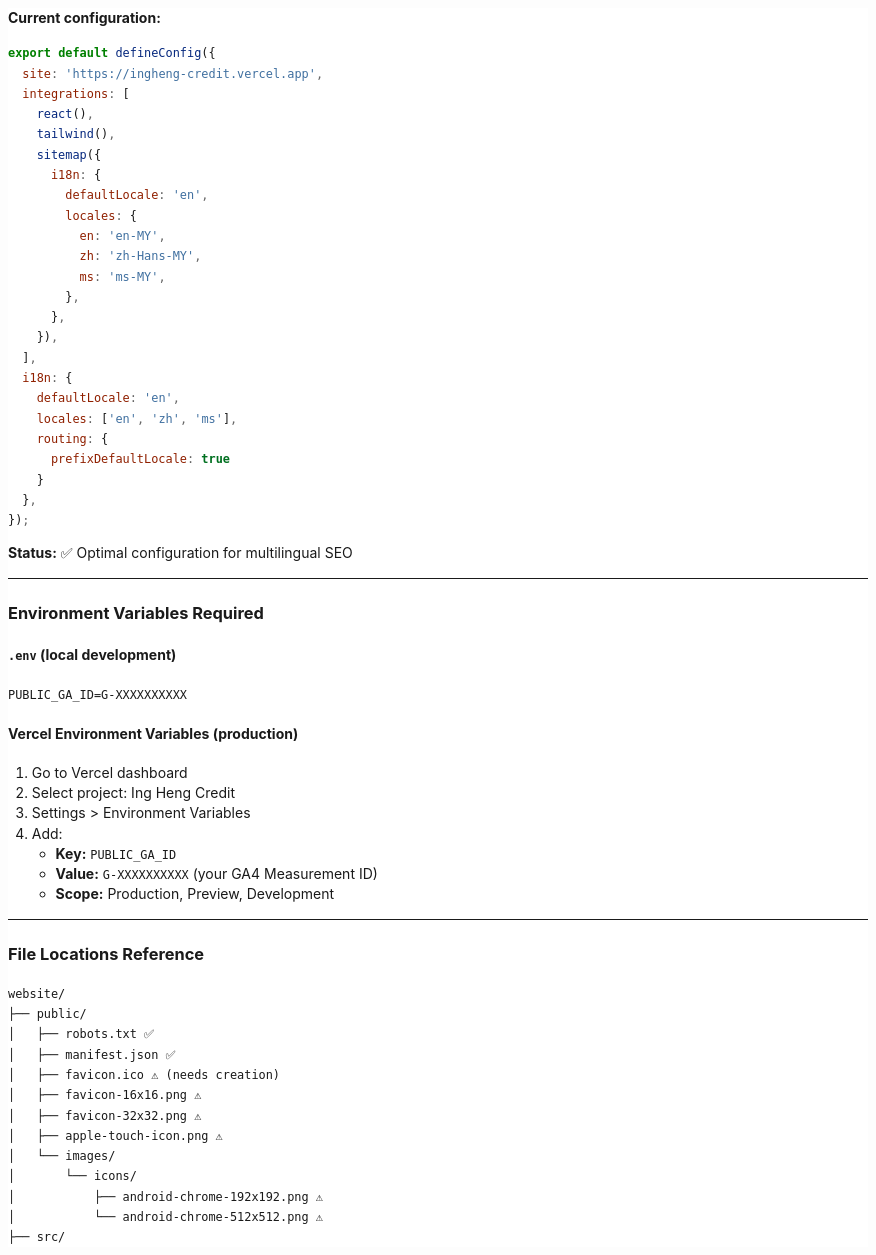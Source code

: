 **Current configuration:**
```javascript
export default defineConfig({
  site: 'https://ingheng-credit.vercel.app',
  integrations: [
    react(),
    tailwind(),
    sitemap({
      i18n: {
        defaultLocale: 'en',
        locales: {
          en: 'en-MY',
          zh: 'zh-Hans-MY',
          ms: 'ms-MY',
        },
      },
    }),
  ],
  i18n: {
    defaultLocale: 'en',
    locales: ['en', 'zh', 'ms'],
    routing: {
      prefixDefaultLocale: true
    }
  },
});
```

**Status:** ✅ Optimal configuration for multilingual SEO

---

### Environment Variables Required

#### `.env` (local development)
```env
PUBLIC_GA_ID=G-XXXXXXXXXX
```

#### Vercel Environment Variables (production)
1. Go to Vercel dashboard
2. Select project: Ing Heng Credit
3. Settings > Environment Variables
4. Add:
   - **Key:** `PUBLIC_GA_ID`
   - **Value:** `G-XXXXXXXXXX` (your GA4 Measurement ID)
   - **Scope:** Production, Preview, Development

---

### File Locations Reference

```
website/
├── public/
│   ├── robots.txt ✅
│   ├── manifest.json ✅
│   ├── favicon.ico ⚠ (needs creation)
│   ├── favicon-16x16.png ⚠
│   ├── favicon-32x32.png ⚠
│   ├── apple-touch-icon.png ⚠
│   └── images/
│       └── icons/
│           ├── android-chrome-192x192.png ⚠
│           └── android-chrome-512x512.png ⚠
├── src/
```